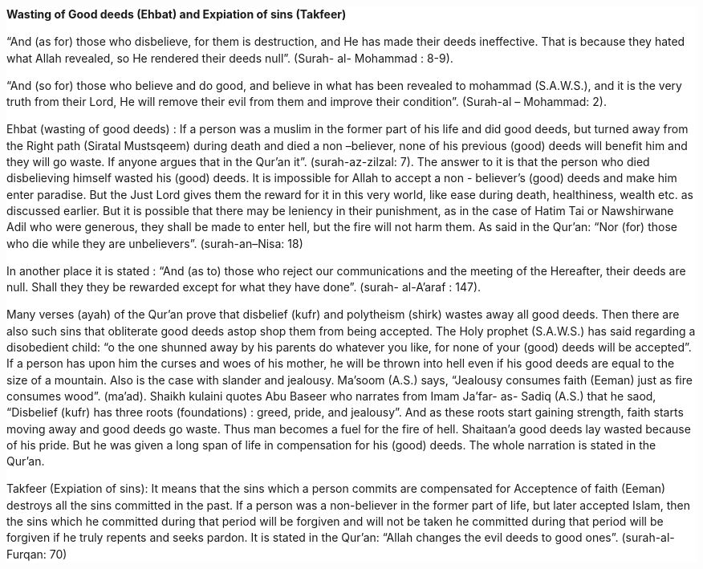 **Wasting of Good deeds (Ehbat) and Expiation of sins (Takfeer)**

“And (as for) those who disbelieve, for them is destruction, and He has
made their deeds ineffective. That is because they hated what Allah
revealed, so He rendered their deeds null”. (Surah- al- Mohammad :
8-9).

“And (so for) those who believe and do good, and believe in what has
been revealed to mohammad (S.A.W.S.), and it is the very truth from
their Lord, He will remove their evil from them and improve their
condition”. (Surah-al – Mohammad: 2).

Ehbat (wasting of good deeds) : If a person was a muslim in the former
part of his life and did good deeds, but turned away from the Right path
(Siratal Mustsqeem) during death and died a non –believer, none of his
previous (good) deeds will benefit him and they will go waste. If anyone
argues that in the Qur’an it”. (surah-az-zilzal: 7). The answer to it is
that the person who died disbelieving himself wasted his (good) deeds.
It is impossible for Allah to accept a non - believer’s (good) deeds and
make him enter paradise. But the Just Lord gives them the reward for it
in this very world, like ease during death, healthiness, wealth etc. as
discussed earlier. But it is possible that there may be leniency in
their punishment, as in the case of Hatim Tai or Nawshirwane Adil who
were generous, they shall be made to enter hell, but the fire will not
harm them. As said in the Qur’an: “Nor (for) those who die while they
are unbelievers”. (surah-an–Nisa: 18)

In another place it is stated : “And (as to) those who reject our
communications and the meeting of the Hereafter, their deeds are null.
Shall they they be rewarded except for what they have done”. (surah-
al-A’araf : 147).

Many verses (ayah) of the Qur’an prove that disbelief (kufr) and
polytheism (shirk) wastes away all good deeds. Then there are also such
sins that obliterate good deeds astop shop them from being accepted. The
Holy prophet (S.A.W.S.) has said regarding a disobedient child: “o the
one shunned away by his parents do whatever you like, for none of your
(good) deeds will be accepted”. If a person has upon him the curses and
woes of his mother, he will be thrown into hell even if his good deeds
are equal to the size of a mountain. Also is the case with slander and
jealousy. Ma’soom (A.S.) says, “Jealousy consumes faith (Eeman) just as
fire consumes wood”. (ma’ad). Shaikh kulaini quotes Abu Baseer who
narrates from Imam Ja’far- as- Sadiq (A.S.) that he saod, “Disbelief
(kufr) has three roots (foundations) : greed, pride, and jealousy”. And
as these roots start gaining strength, faith starts moving away and good
deeds go waste. Thus man becomes a fuel for the fire of hell. Shaitaan’a
good deeds lay wasted because of his pride. But he was given a long span
of life in compensation for his (good) deeds. The whole narration is
stated in the Qur’an.

Takfeer (Expiation of sins): It means that the sins which a person
commits are compensated for Acceptence of faith (Eeman) destroys all the
sins committed in the past. If a person was a non-believer in the former
part of Iife, but later accepted Islam, then the sins which he committed
during that period will be forgiven and will not be taken he committed
during that period will be forgiven if he truly repents and seeks
pardon. It is stated in the Qur’an: “Allah changes the evil deeds to
good ones”. (surah-al-Furqan: 70)
